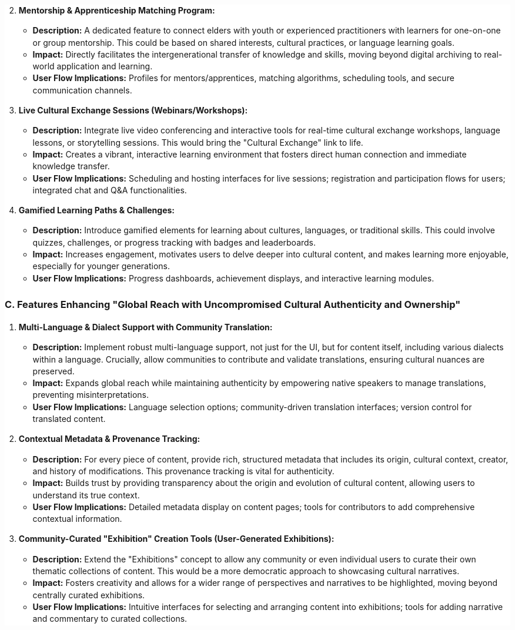 2.  **Mentorship & Apprenticeship Matching Program:**
    *   **Description:** A dedicated feature to connect elders with youth or experienced practitioners with learners for one-on-one or group mentorship. This could be based on shared interests, cultural practices, or language learning goals.
    *   **Impact:** Directly facilitates the intergenerational transfer of knowledge and skills, moving beyond digital archiving to real-world application and learning.
    *   **User Flow Implications:** Profiles for mentors/apprentices, matching algorithms, scheduling tools, and secure communication channels.

3.  **Live Cultural Exchange Sessions (Webinars/Workshops):**
    *   **Description:** Integrate live video conferencing and interactive tools for real-time cultural exchange workshops, language lessons, or storytelling sessions. This would bring the "Cultural Exchange" link to life.
    *   **Impact:** Creates a vibrant, interactive learning environment that fosters direct human connection and immediate knowledge transfer.
    *   **User Flow Implications:** Scheduling and hosting interfaces for live sessions; registration and participation flows for users; integrated chat and Q&A functionalities.

4.  **Gamified Learning Paths & Challenges:**
    *   **Description:** Introduce gamified elements for learning about cultures, languages, or traditional skills. This could involve quizzes, challenges, or progress tracking with badges and leaderboards.
    *   **Impact:** Increases engagement, motivates users to delve deeper into cultural content, and makes learning more enjoyable, especially for younger generations.
    *   **User Flow Implications:** Progress dashboards, achievement displays, and interactive learning modules.

### C. Features Enhancing "Global Reach with Uncompromised Cultural Authenticity and Ownership"

1.  **Multi-Language & Dialect Support with Community Translation:**
    *   **Description:** Implement robust multi-language support, not just for the UI, but for content itself, including various dialects within a language. Crucially, allow communities to contribute and validate translations, ensuring cultural nuances are preserved.
    *   **Impact:** Expands global reach while maintaining authenticity by empowering native speakers to manage translations, preventing misinterpretations.
    *   **User Flow Implications:** Language selection options; community-driven translation interfaces; version control for translated content.

2.  **Contextual Metadata & Provenance Tracking:**
    *   **Description:** For every piece of content, provide rich, structured metadata that includes its origin, cultural context, creator, and history of modifications. This provenance tracking is vital for authenticity.
    *   **Impact:** Builds trust by providing transparency about the origin and evolution of cultural content, allowing users to understand its true context.
    *   **User Flow Implications:** Detailed metadata display on content pages; tools for contributors to add comprehensive contextual information.

3.  **Community-Curated "Exhibition" Creation Tools (User-Generated Exhibitions):**
    *   **Description:** Extend the "Exhibitions" concept to allow any community or even individual users to curate their own thematic collections of content. This would be a more democratic approach to showcasing cultural narratives.
    *   **Impact:** Fosters creativity and allows for a wider range of perspectives and narratives to be highlighted, moving beyond centrally curated exhibitions.
    *   **User Flow Implications:** Intuitive interfaces for selecting and arranging content into exhibitions; tools for adding narrative and commentary to curated collections.
